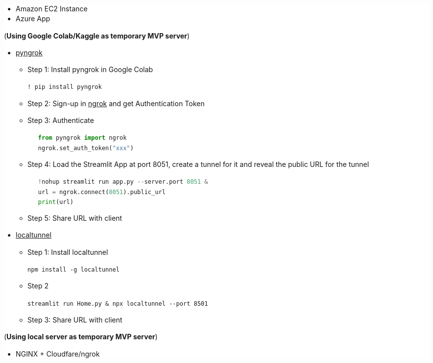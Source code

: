 - Amazon EC2 Instance
- Azure App

(**Using Google Colab/Kaggle as temporary MVP server**)

- [pyngrok](https://pyngrok.readthedocs.io/en/latest/index.html)
    - Step 1: Install pyngrok in Google Colab

        ```
        ! pip install pyngrok
        ```
    
    - Step 2: Sign-up in [ngrok](https://ngrok.com/) and get Authentication Token

    - Step 3: Authenticate
        
        ```python
           from pyngrok import ngrok
           ngrok.set_auth_token("xxx")
        ```
    - Step 4: Load the Streamlit App at port 8051, create a tunnel for it and reveal the public URL for the tunnel

        ```python
           !nohup streamlit run app.py --server.port 8051 &
           url = ngrok.connect(8051).public_url
           print(url)
        ```
    
    - Step 5: Share URL with client
     


- [localtunnel](https://github.com/localtunnel/localtunnel)
    - Step 1: Install localtunnel

        ```
        npm install -g localtunnel
        ```
    - Step 2

        ```
        streamlit run Home.py & npx localtunnel --port 8501
        ```
    
    - Step 3: Share URL with client


(**Using local server as temporary MVP server**)

- NGINX + Cloudfare/ngrok

